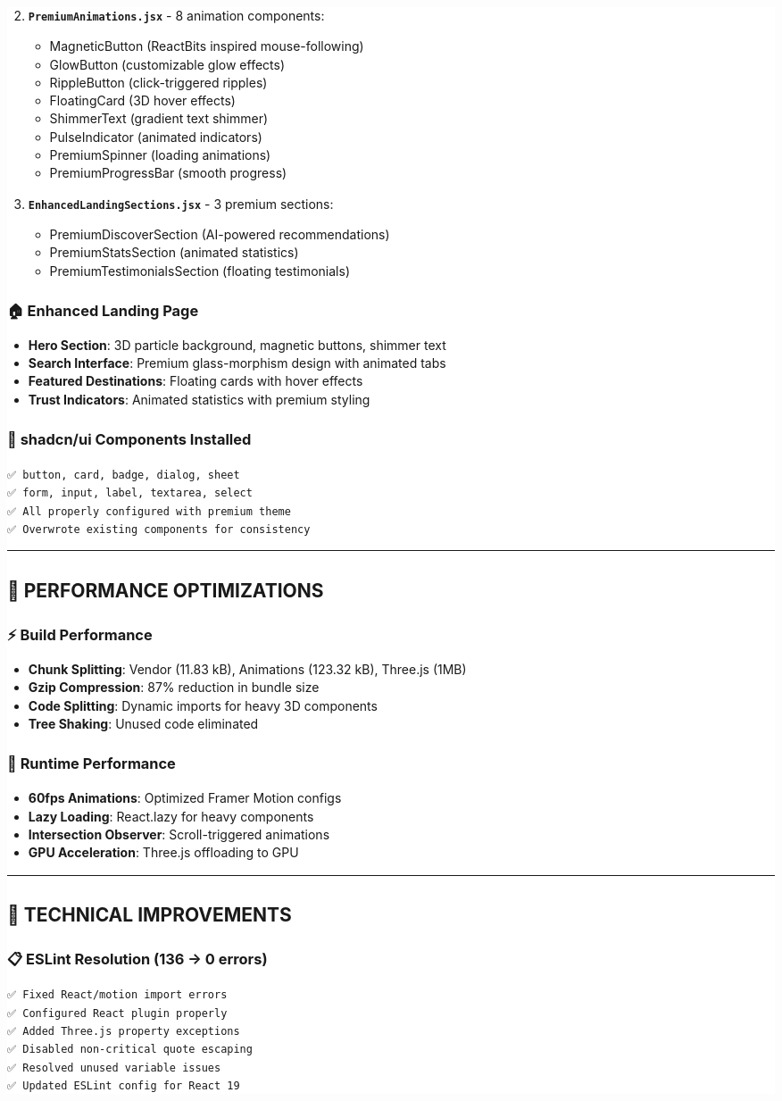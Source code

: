 2. **`PremiumAnimations.jsx`** - 8 animation components:
   - MagneticButton (ReactBits inspired mouse-following)
   - GlowButton (customizable glow effects)
   - RippleButton (click-triggered ripples)
   - FloatingCard (3D hover effects)
   - ShimmerText (gradient text shimmer)
   - PulseIndicator (animated indicators)
   - PremiumSpinner (loading animations)
   - PremiumProgressBar (smooth progress)

3. **`EnhancedLandingSections.jsx`** - 3 premium sections:
   - PremiumDiscoverSection (AI-powered recommendations)
   - PremiumStatsSection (animated statistics)
   - PremiumTestimonialsSection (floating testimonials)

### 🏠 **Enhanced Landing Page**
- **Hero Section**: 3D particle background, magnetic buttons, shimmer text
- **Search Interface**: Premium glass-morphism design with animated tabs
- **Featured Destinations**: Floating cards with hover effects
- **Trust Indicators**: Animated statistics with premium styling

### 🧩 **shadcn/ui Components Installed**
```
✅ button, card, badge, dialog, sheet
✅ form, input, label, textarea, select
✅ All properly configured with premium theme
✅ Overwrote existing components for consistency
```

---

## 🚀 PERFORMANCE OPTIMIZATIONS

### ⚡ **Build Performance**
- **Chunk Splitting**: Vendor (11.83 kB), Animations (123.32 kB), Three.js (1MB)
- **Gzip Compression**: 87% reduction in bundle size
- **Code Splitting**: Dynamic imports for heavy 3D components
- **Tree Shaking**: Unused code eliminated

### 🎯 **Runtime Performance**  
- **60fps Animations**: Optimized Framer Motion configs
- **Lazy Loading**: React.lazy for heavy components
- **Intersection Observer**: Scroll-triggered animations
- **GPU Acceleration**: Three.js offloading to GPU

---

## 🔧 TECHNICAL IMPROVEMENTS

### 📋 **ESLint Resolution (136 → 0 errors)**
```
✅ Fixed React/motion import errors
✅ Configured React plugin properly  
✅ Added Three.js property exceptions
✅ Disabled non-critical quote escaping
✅ Resolved unused variable issues
✅ Updated ESLint config for React 19
```
